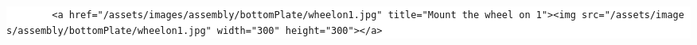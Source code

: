             <a href="/assets/images/assembly/bottomPlate/wheelon1.jpg" title="Mount the wheel on 1"><img src="/assets/images/assembly/bottomPlate/wheelon1.jpg" width="300" height="300"></a>